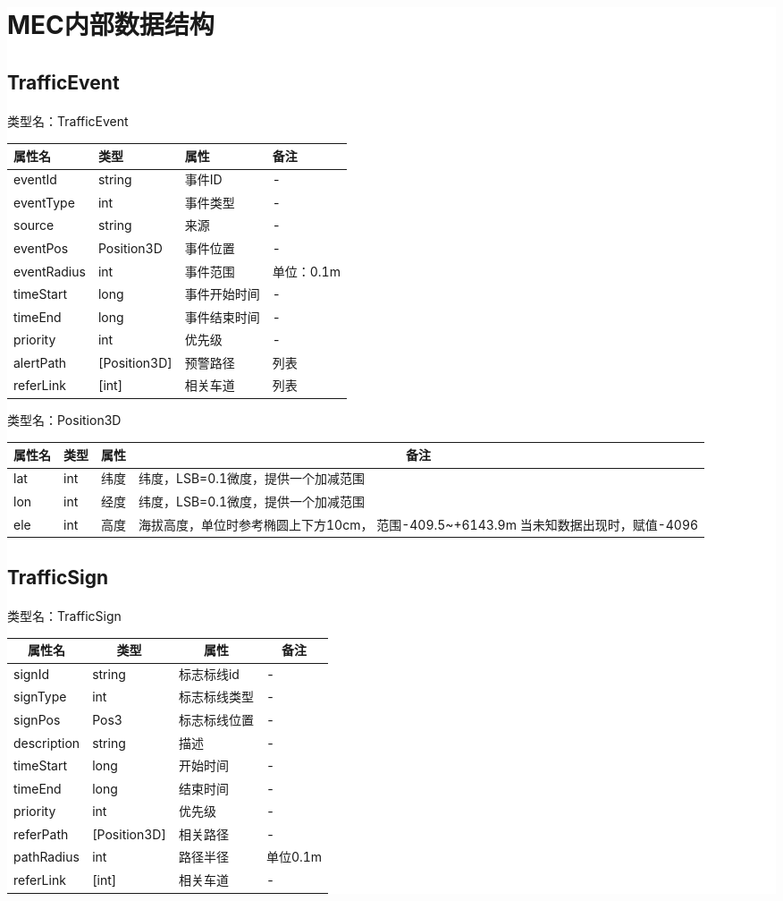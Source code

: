 # MEC内部数据结构

## TrafficEvent

类型名：TrafficEvent

| 属性名      | 类型         | 属性         | 备注       |
| :---------- | :----------- | :----------- | :--------- |
| eventId     | string       | 事件ID       | -          |
| eventType   | int          | 事件类型     | -          |
| source      | string       | 来源         | -          |
| eventPos    | Position3D   | 事件位置     | -          |
| eventRadius | int          | 事件范围     | 单位：0.1m |
| timeStart   | long         | 事件开始时间 | -          |
| timeEnd     | long         | 事件结束时间 | -          |
| priority    | int          | 优先级       | -          |
| alertPath   | [Position3D] | 预警路径     | 列表       |
| referLink   | [int]        | 相关车道     | 列表       |

类型名：Position3D

| 属性名 | 类型 | 属性 | 备注                                                         |
| ------ | ---- | ---- | ------------------------------------------------------------ |
| lat    | int  | 纬度 | 纬度，LSB=0.1微度，提供一个加减范围                          |
| lon    | int  | 经度 | 纬度，LSB=0.1微度，提供一个加减范围                          |
| ele    | int  | 高度 | 海拔高度，单位时参考椭圆上下方10cm， 范围-409.5~+6143.9m 当未知数据出现时，赋值-4096 |

## TrafficSign

类型名：TrafficSign

| 属性名      | 类型         | 属性         | 备注     |
| ----------- | ------------ | ------------ | -------- |
| signId      | string       | 标志标线id   | -        |
| signType    | int          | 标志标线类型 | -        |
| signPos     | Pos3         | 标志标线位置 | -        |
| description | string       | 描述         | -        |
| timeStart   | long         | 开始时间     | -        |
| timeEnd     | long         | 结束时间     | -        |
| priority    | int          | 优先级       | -        |
| referPath   | [Position3D] | 相关路径     | -        |
| pathRadius  | int          | 路径半径     | 单位0.1m |
| referLink   | [int]        | 相关车道     | -        |
